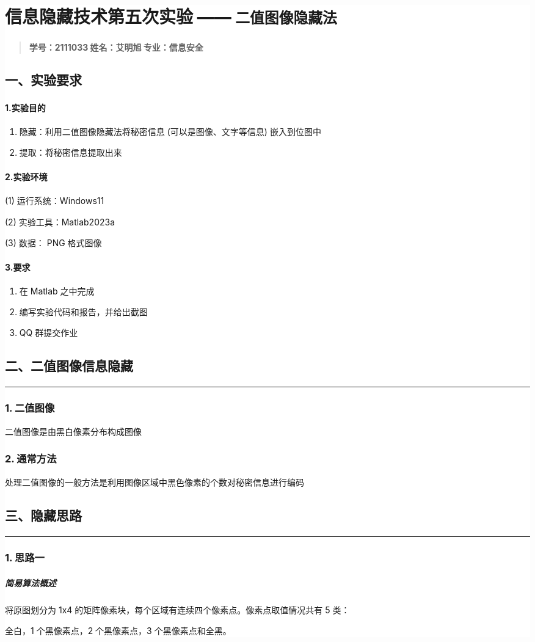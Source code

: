 # 信息隐藏技术第五次实验 —— `二值图像隐藏法`

> **学号：2111033 
> 姓名：艾明旭 
> 专业：信息安全**

## 一、实验要求

#### 1.实验目的

1. 隐藏：利用二值图像隐藏法将秘密信息 (可以是图像、文字等信息) 嵌入到位图中

2. 提取：将秘密信息提取出来

#### 2.实验环境

(1) 运行系统：Windows11

(2) 实验工具：Matlab2023a

(3) 数据： PNG 格式图像

#### 3.要求

1. 在 Matlab 之中完成

2. 编写实验代码和报告，并给出截图

3. QQ 群提交作业

## 二、二值图像信息隐藏

---

### **1. 二值图像**

二值图像是由黑白像素分布构成图像

### **2. 通常方法**

处理二值图像的一般方法是利用图像区域中黑色像素的个数对秘密信息进行编码

## 三、隐藏思路

---

### **1. 思路一**

##### 简易算法概述

将原图划分为 1x4 的矩阵像素块，每个区域有连续四个像素点。像素点取值情况共有 5 类：

全白，1 个黑像素点，2 个黑像素点，3 个黑像素点和全黑。

